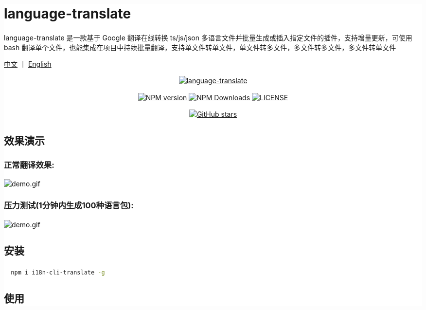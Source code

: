 # language-translate

language-translate 是一款基于 Google 翻译在线转换 ts/js/json 多语言文件并批量生成或插入指定文件的插件，支持增量更新，可使用 bash 翻译单个文件，也能集成在项目中持续批量翻译，支持单文件转单文件，单文件转多文件，多文件转多文件，多文件转单文件

[中文](./README.md) ｜ [English](./README_EN.md)

<p align="center">
  <a href="https://github.com/fangchenjia/language-translate" target="_blank">
    <img src="./md/logo.png" alt="language-translate" width="250"/>
  </a>
</p>
<p align="center">
  <a href="https://www.npmjs.com/package/language-translate" target="__blank">
    <img src="https://img.shields.io/npm/v/language-translate" alt="NPM version">
  </a>
  <a href="https://www.npmjs.com/package/language-translate" target="__blank">
    <img alt="NPM Downloads" src="https://img.shields.io/npm/dt/language-translate">
  </a>
  <a href="https://github.com/fangchenjia/language-translate/blob/main/LICENSE" target="__blank">
    <img src="https://img.shields.io/github/license/hymhub/language-translate.svg" alt="LICENSE">
  </a>
</p>
<p align="center">
  <a href="https://github.com/fangchenjia/language-translate" target="__blank">
    <img alt="GitHub stars" src="https://img.shields.io/github/stars/hymhub/language-translate?style=social">
  </a>
<p>

## 效果演示

### 正常翻译效果:

![demo.gif](./md/demo_en.gif)

### 压力测试(1分钟内生成100种语言包):

![demo.gif](./md/stress_speed_test.gif)

## 安装

```bash
  npm i i18n-cli-translate -g
```

## 使用
